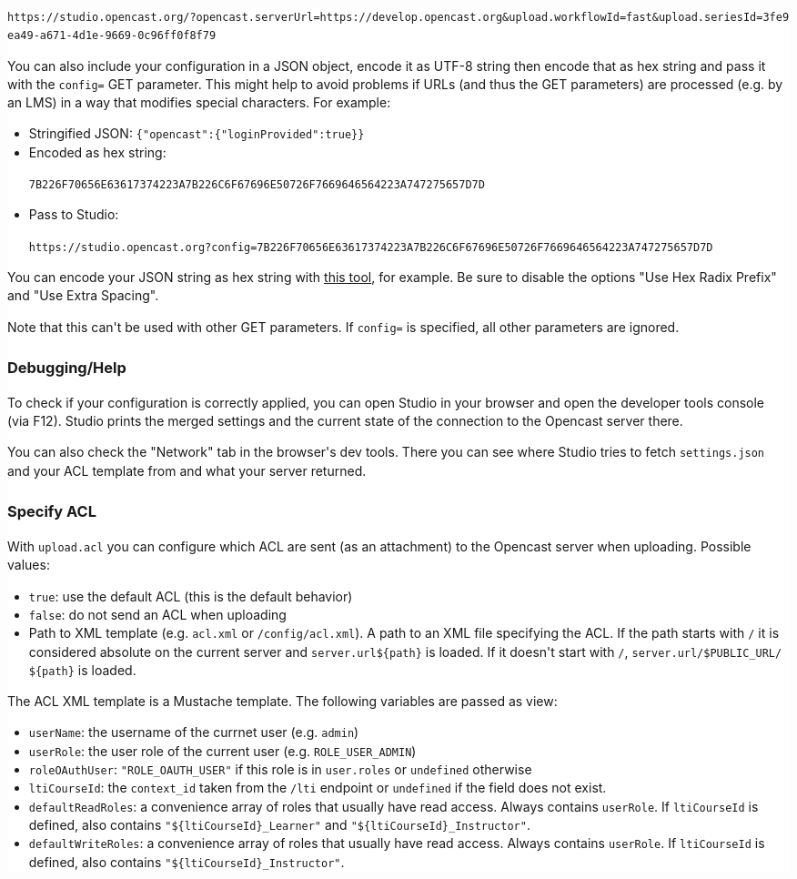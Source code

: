 ```
https://studio.opencast.org/?opencast.serverUrl=https://develop.opencast.org&upload.workflowId=fast&upload.seriesId=3fe9ea49-a671-4d1e-9669-0c96ff0f8f79
```

You can also include your configuration in a JSON object, encode it as UTF-8 string then encode that as hex string and pass it with the `config=` GET parameter. This might help to avoid problems if URLs (and thus the GET parameters) are processed (e.g. by an LMS) in a way that modifies special characters. For example:

- Stringified JSON: `{"opencast":{"loginProvided":true}}`
- Encoded as hex string:
  ```
  7B226F70656E63617374223A7B226C6F67696E50726F7669646564223A747275657D7D
  ```
- Pass to Studio:
  ```
  https://studio.opencast.org?config=7B226F70656E63617374223A7B226C6F67696E50726F7669646564223A747275657D7D
  ```

You can encode your JSON string as hex string with [this tool](https://onlineutf8tools.com/convert-utf8-to-hexadecimal), for example. Be sure to disable the options "Use Hex Radix Prefix" and "Use Extra Spacing".

Note that this can't be used with other GET parameters. If `config=` is specified, all other parameters are ignored.


### Debugging/Help

To check if your configuration is correctly applied, you can open Studio in your browser and open the developer tools console (via F12). Studio prints the merged settings and the current state of the connection to the Opencast server there.

You can also check the "Network" tab in the browser's dev tools. There you can see where Studio tries to fetch `settings.json` and your ACL template from and what your server returned.


### Specify ACL

With `upload.acl` you can configure which ACL are sent (as an attachment) to the Opencast server when uploading. Possible values:
- `true`: use the default ACL (this is the default behavior)
- `false`: do not send an ACL when uploading
- Path to XML template (e.g. `acl.xml` or `/config/acl.xml`). A path to an XML file specifying the ACL. If the path starts with `/` it is considered absolute on the current server and `server.url${path}` is loaded. If it doesn't start with `/`, `server.url/$PUBLIC_URL/${path}` is loaded.

The ACL XML template is a Mustache template. The following variables are passed as view:

- `userName`: the username of the currnet user (e.g. `admin`)
- `userRole`: the user role of the current user (e.g. `ROLE_USER_ADMIN`)
- `roleOAuthUser`: `"ROLE_OAUTH_USER"` if this role is in `user.roles` or `undefined` otherwise
- `ltiCourseId`: the `context_id` taken from the `/lti` endpoint or `undefined` if the field does not exist.
- `defaultReadRoles`: a convenience array of roles that usually have read access. Always contains `userRole`. If `ltiCourseId` is defined, also contains `"${ltiCourseId}_Learner"` and `"${ltiCourseId}_Instructor"`.
- `defaultWriteRoles`: a convenience array of roles that usually have read access. Always contains `userRole`. If `ltiCourseId` is defined, also contains `"${ltiCourseId}_Instructor"`.
